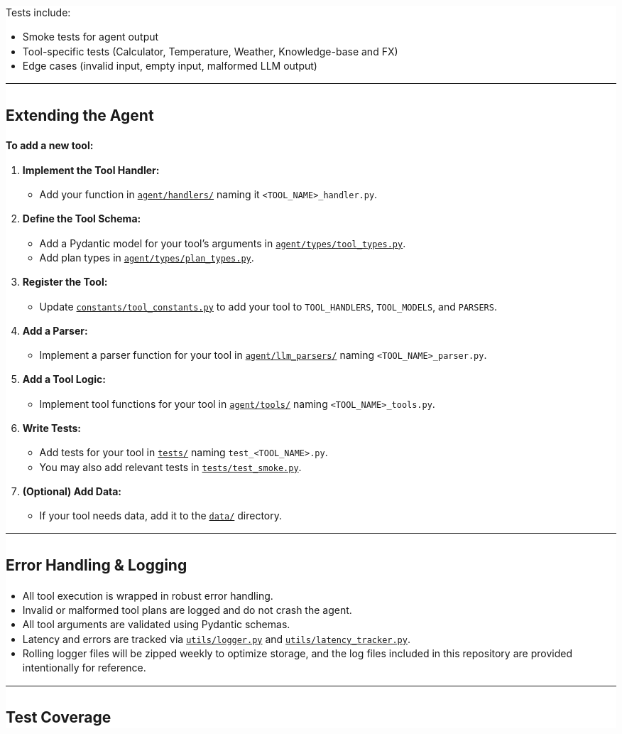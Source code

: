 Tests include:
- Smoke tests for agent output
- Tool-specific tests (Calculator, Temperature, Weather, Knowledge-base and FX)
- Edge cases (invalid input, empty input, malformed LLM output)

---

## Extending the Agent

**To add a new tool:**

1. **Implement the Tool Handler:**  
   - Add your function in [`agent/handlers/`](agent/handlers/) naming it `<TOOL_NAME>_handler.py`.

2. **Define the Tool Schema:**  
   - Add a Pydantic model for your tool’s arguments in [`agent/types/tool_types.py`](agent/types/tool_types.py).
   - Add plan types in [`agent/types/plan_types.py`](agent/types/plan_types.py).

3. **Register the Tool:**  
   - Update [`constants/tool_constants.py`](constants/tool_constants.py) to add your tool to `TOOL_HANDLERS`, `TOOL_MODELS`, and `PARSERS`.

4. **Add a Parser:**  
   - Implement a parser function for your tool in [`agent/llm_parsers/`](agent/llm_parsers/) naming `<TOOL_NAME>_parser.py`.

5. **Add a Tool Logic:**  
   - Implement tool functions for your tool in [`agent/tools/`](agent/tools/) naming `<TOOL_NAME>_tools.py`.

6. **Write Tests:**  
   - Add tests for your tool in [`tests/`](tests/) naming `test_<TOOL_NAME>.py`.
   - You may also add relevant tests in [`tests/test_smoke.py`](tests/test_smoke.py).

7. **(Optional) Add Data:**  
   - If your tool needs data, add it to the [`data/`](data/) directory.

---

## Error Handling & Logging

- All tool execution is wrapped in robust error handling.
- Invalid or malformed tool plans are logged and do not crash the agent.
- All tool arguments are validated using Pydantic schemas.
- Latency and errors are tracked via [`utils/logger.py`](utils/logger.py) and [`utils/latency_tracker.py`](utils/latency_tracker.py).
- Rolling logger files will be zipped weekly to optimize storage, and the log files included in this repository are provided intentionally for reference.

---

## Test Coverage
